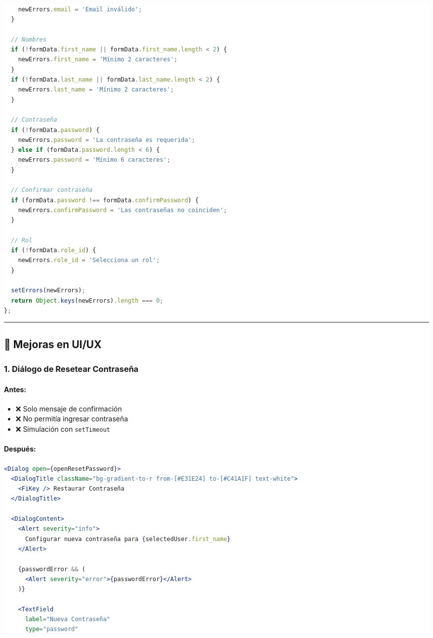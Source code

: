 ```javascript
    newErrors.email = 'Email inválido';
  }

  // Nombres
  if (!formData.first_name || formData.first_name.length < 2) {
    newErrors.first_name = 'Mínimo 2 caracteres';
  }
  if (!formData.last_name || formData.last_name.length < 2) {
    newErrors.last_name = 'Mínimo 2 caracteres';
  }

  // Contraseña
  if (!formData.password) {
    newErrors.password = 'La contraseña es requerida';
  } else if (formData.password.length < 6) {
    newErrors.password = 'Mínimo 6 caracteres';
  }

  // Confirmar contraseña
  if (formData.password !== formData.confirmPassword) {
    newErrors.confirmPassword = 'Las contraseñas no coinciden';
  }

  // Rol
  if (!formData.role_id) {
    newErrors.role_id = 'Selecciona un rol';
  }

  setErrors(newErrors);
  return Object.keys(newErrors).length === 0;
};
```

---

## 🎨 Mejoras en UI/UX

### **1. Diálogo de Resetear Contraseña**

#### Antes:
- ❌ Solo mensaje de confirmación
- ❌ No permitía ingresar contraseña
- ❌ Simulación con `setTimeout`

#### Después:
```jsx
<Dialog open={openResetPassword}>
  <DialogTitle className="bg-gradient-to-r from-[#E31E24] to-[#C41A1F] text-white">
    <FiKey /> Restaurar Contraseña
  </DialogTitle>
  
  <DialogContent>
    <Alert severity="info">
      Configurar nueva contraseña para {selectedUser.first_name}
    </Alert>
    
    {passwordError && (
      <Alert severity="error">{passwordError}</Alert>
    )}
    
    <TextField
      label="Nueva Contraseña"
      type="password"
```